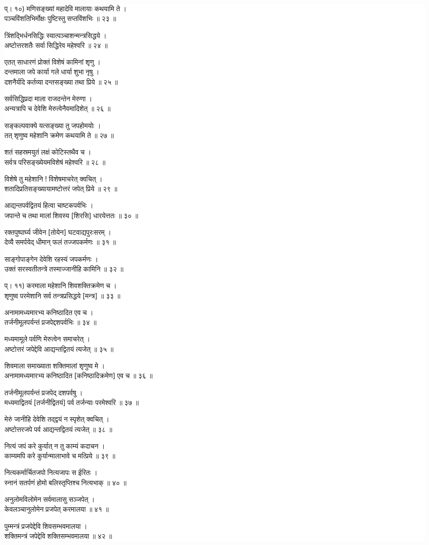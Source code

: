 प्। १०) मणिसङ्ख्यां महादेवि मालायाः कथयामि ते ।  
पञ्चविंशतिभिर्मोक्षः पुष्टिस्तु सप्तविंशभिः ॥ २३ ॥  
  
त्रिंशद्भिर्धनसिद्धिः स्यात्पञ्चाशन्मन्त्रसिद्धये ।  
अष्टोत्तरशतैः सर्वा सिद्धिरेव महेश्वरि ॥ २४ ॥  
  
एतत् साधारणं प्रोक्तं विशेषं कामिनां शृणु ।  
दन्तमाला जपे कार्या गले धार्या शुभा नृषु ।  
दशनैर्यदि कर्तव्या दन्तसङ्ख्या तथा प्रिये ॥ २५ ॥  
  
सर्वसिद्धिप्रदा माला राजदन्तेन मेरुणा ।  
अन्यत्रापि च देवेशि मेरुत्वेनैवमादिशेत् ॥ २६ ॥  
  
सङ्कल्पवाक्ये यत्सङ्ख्या तु जपहोमयोः ।  
तत् शृणुष्व महेशानि क्रमेण कथयामि ते ॥ २७ ॥  
  
शतं सहस्रमयुतं लक्षं कोटिस्तथैव च ।  
सर्वत्र परिसङ्ख्येयमविशेषं महेश्वरि ॥ २८ ॥  
  
विशेषे तु महेशानि ! विशेषमाचरेत् क्वचित् ।  
शतादिप्रतिसङ्ख्यायामष्टोत्तरं जपेत् प्रिये ॥ २९ ॥  
  
आद्यन्तपर्वद्वितयं हित्वा चाष्टकपर्वभिः ।  
जपान्ते च तथा मालां शिवस्य [शिरसि] धारयेत्ततः ॥ ३० ॥  
  
रक्तपुष्पार्घ्य जीवेन [तोयेन] घटवाद्यपुरःसरम् ।  
देव्यै समर्पयेद् धीमान् फलं तज्जपकर्मणः ॥ ३१ ॥  
  
साङ्गोपाङ्गेन देवेशि रहस्यं जपकर्मणः ।  
उक्तं सरस्वतीतन्त्रे तस्माज्जानीहि कामिनि ॥ ३२ ॥  
  
प्। ११) करमाला महेशानि शिवशक्तिक्रमेण च ।  
शृणुष्व परमेशानि सर्व तन्त्रप्रसिद्धये [मन्त्र] ॥ ३३ ॥  
  
अनामामध्यमारभ्य कनिष्ठादित एव च ।  
तर्जनीमूलपर्यन्तं प्रजपेद्दशपर्वभिः ॥ ३४ ॥  
  
मध्यमामूले पर्वणि मेरुत्वेन समाचरेत् ।  
अष्टोत्तरं जपेद्देवि आद्यन्तद्वितयं त्यजेत् ॥ ३५ ॥  
  
शिवमाला समाख्याता शक्तिमालां शृणुष्व मे ।  
अनामामध्यमारभ्य कनिष्ठादित [कनिष्ठादिक्रमेण] एव च ॥ ३६ ॥  
  
तर्जनीमूलपर्यन्तं प्रजपेद् दशपर्वषु ।  
मध्यमाद्वितयं [तर्जनीद्वितयं] पर्व तर्जन्याः परमेश्वरि ॥ ३७ ॥  
  
मेरुं जानीहि देवेशि तद्द्वयं न स्पृशेत् क्वचित् ।  
अष्टोत्तरजपे पर्व आद्यन्तद्वितयं त्यजेत् ॥ ३८ ॥  
  
नित्यं जपं करे कुर्यात् न तु काम्यं कदाचन ।  
काम्यमपि करे कुर्यान्मालाभावे च मत्प्रिये ॥ ३९ ॥  
  
नित्यकर्मार्चितजपो नित्यजापः स ईरितः ।  
स्नानं सतर्पणं होमो बलिस्तृप्तिश्च नित्यभाक् ॥ ४० ॥  
  
अनुलोमविलोमेन सर्वमालासु सञ्जपेत् ।  
केवलञ्चानुलोमेन प्रजपेत् करमालया ॥ ४१ ॥  
  
पुम्मन्त्रं प्रजपेद्देवि शिवसम्भवमालया ।  
शक्तिमन्त्रं जपेद्देवि शक्तिसम्भवमालया ॥ ४२ ॥  
  